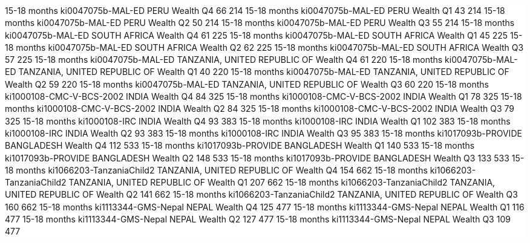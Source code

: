 15-18 months   ki0047075b-MAL-ED          PERU                           Wealth Q4             66     214
15-18 months   ki0047075b-MAL-ED          PERU                           Wealth Q1             43     214
15-18 months   ki0047075b-MAL-ED          PERU                           Wealth Q2             50     214
15-18 months   ki0047075b-MAL-ED          PERU                           Wealth Q3             55     214
15-18 months   ki0047075b-MAL-ED          SOUTH AFRICA                   Wealth Q4             61     225
15-18 months   ki0047075b-MAL-ED          SOUTH AFRICA                   Wealth Q1             45     225
15-18 months   ki0047075b-MAL-ED          SOUTH AFRICA                   Wealth Q2             62     225
15-18 months   ki0047075b-MAL-ED          SOUTH AFRICA                   Wealth Q3             57     225
15-18 months   ki0047075b-MAL-ED          TANZANIA, UNITED REPUBLIC OF   Wealth Q4             61     220
15-18 months   ki0047075b-MAL-ED          TANZANIA, UNITED REPUBLIC OF   Wealth Q1             40     220
15-18 months   ki0047075b-MAL-ED          TANZANIA, UNITED REPUBLIC OF   Wealth Q2             59     220
15-18 months   ki0047075b-MAL-ED          TANZANIA, UNITED REPUBLIC OF   Wealth Q3             60     220
15-18 months   ki1000108-CMC-V-BCS-2002   INDIA                          Wealth Q4             84     325
15-18 months   ki1000108-CMC-V-BCS-2002   INDIA                          Wealth Q1             78     325
15-18 months   ki1000108-CMC-V-BCS-2002   INDIA                          Wealth Q2             84     325
15-18 months   ki1000108-CMC-V-BCS-2002   INDIA                          Wealth Q3             79     325
15-18 months   ki1000108-IRC              INDIA                          Wealth Q4             93     383
15-18 months   ki1000108-IRC              INDIA                          Wealth Q1            102     383
15-18 months   ki1000108-IRC              INDIA                          Wealth Q2             93     383
15-18 months   ki1000108-IRC              INDIA                          Wealth Q3             95     383
15-18 months   ki1017093b-PROVIDE         BANGLADESH                     Wealth Q4            112     533
15-18 months   ki1017093b-PROVIDE         BANGLADESH                     Wealth Q1            140     533
15-18 months   ki1017093b-PROVIDE         BANGLADESH                     Wealth Q2            148     533
15-18 months   ki1017093b-PROVIDE         BANGLADESH                     Wealth Q3            133     533
15-18 months   ki1066203-TanzaniaChild2   TANZANIA, UNITED REPUBLIC OF   Wealth Q4            154     662
15-18 months   ki1066203-TanzaniaChild2   TANZANIA, UNITED REPUBLIC OF   Wealth Q1            207     662
15-18 months   ki1066203-TanzaniaChild2   TANZANIA, UNITED REPUBLIC OF   Wealth Q2            141     662
15-18 months   ki1066203-TanzaniaChild2   TANZANIA, UNITED REPUBLIC OF   Wealth Q3            160     662
15-18 months   ki1113344-GMS-Nepal        NEPAL                          Wealth Q4            125     477
15-18 months   ki1113344-GMS-Nepal        NEPAL                          Wealth Q1            116     477
15-18 months   ki1113344-GMS-Nepal        NEPAL                          Wealth Q2            127     477
15-18 months   ki1113344-GMS-Nepal        NEPAL                          Wealth Q3            109     477